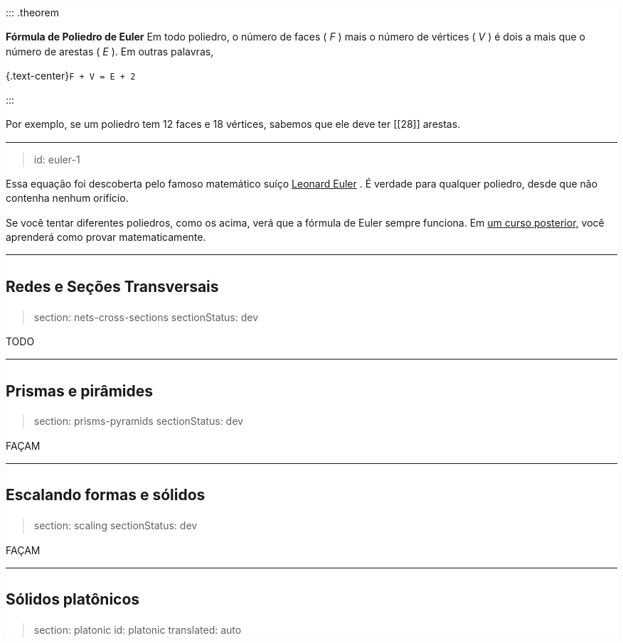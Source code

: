 ::: .theorem

__Fórmula de Poliedro de Euler__
Em todo poliedro, o número de faces ( _F_ ) mais o número de vértices ( _V_ ) é dois a mais que o número de arestas ( _E_ ). Em outras palavras,

{.text-center}`F + V = E + 2`

:::

Por exemplo, se um poliedro tem 12 faces e 18 vértices, sabemos que ele deve ter [[28]] arestas.

---
> id: euler-1

Essa equação foi descoberta pelo famoso matemático suíço [Leonard Euler](bio:euler) . É verdade para qualquer poliedro, desde que não contenha nenhum orifício.

Se você tentar diferentes poliedros, como os acima, verá que a fórmula de Euler sempre funciona. Em [um curso posterior,](/course/graph-theory/planar-graphs) você aprenderá como provar matematicamente.

---

## Redes e Seções Transversais

> section: nets-cross-sections
> sectionStatus: dev

TODO

---

## Prismas e pirâmides

> section: prisms-pyramids
> sectionStatus: dev

FAÇAM

---

## Escalando formas e sólidos

> section: scaling
> sectionStatus: dev

FAÇAM

---

## Sólidos platônicos

> section: platonic
> id: platonic
> translated: auto

